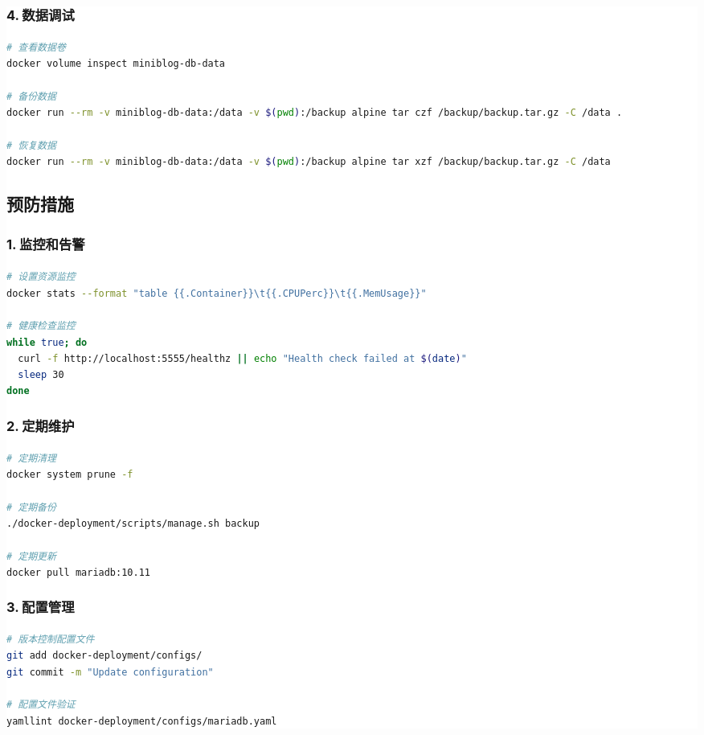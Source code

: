 ### 4. 数据调试

```bash
# 查看数据卷
docker volume inspect miniblog-db-data

# 备份数据
docker run --rm -v miniblog-db-data:/data -v $(pwd):/backup alpine tar czf /backup/backup.tar.gz -C /data .

# 恢复数据
docker run --rm -v miniblog-db-data:/data -v $(pwd):/backup alpine tar xzf /backup/backup.tar.gz -C /data
```

## 预防措施

### 1. 监控和告警

```bash
# 设置资源监控
docker stats --format "table {{.Container}}\t{{.CPUPerc}}\t{{.MemUsage}}"

# 健康检查监控
while true; do
  curl -f http://localhost:5555/healthz || echo "Health check failed at $(date)"
  sleep 30
done
```

### 2. 定期维护

```bash
# 定期清理
docker system prune -f

# 定期备份
./docker-deployment/scripts/manage.sh backup

# 定期更新
docker pull mariadb:10.11
```

### 3. 配置管理

```bash
# 版本控制配置文件
git add docker-deployment/configs/
git commit -m "Update configuration"

# 配置文件验证
yamllint docker-deployment/configs/mariadb.yaml
```
